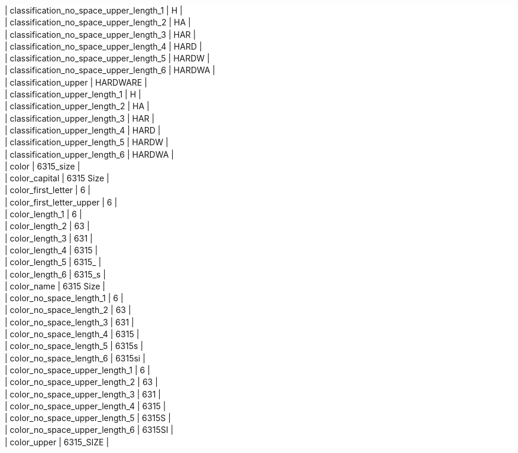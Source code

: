| classification_no_space_upper_length_1 | H |  
| classification_no_space_upper_length_2 | HA |  
| classification_no_space_upper_length_3 | HAR |  
| classification_no_space_upper_length_4 | HARD |  
| classification_no_space_upper_length_5 | HARDW |  
| classification_no_space_upper_length_6 | HARDWA |  
| classification_upper | HARDWARE |  
| classification_upper_length_1 | H |  
| classification_upper_length_2 | HA |  
| classification_upper_length_3 | HAR |  
| classification_upper_length_4 | HARD |  
| classification_upper_length_5 | HARDW |  
| classification_upper_length_6 | HARDWA |  
| color | 6315_size |  
| color_capital | 6315 Size |  
| color_first_letter | 6 |  
| color_first_letter_upper | 6 |  
| color_length_1 | 6 |  
| color_length_2 | 63 |  
| color_length_3 | 631 |  
| color_length_4 | 6315 |  
| color_length_5 | 6315_ |  
| color_length_6 | 6315_s |  
| color_name | 6315 Size |  
| color_no_space_length_1 | 6 |  
| color_no_space_length_2 | 63 |  
| color_no_space_length_3 | 631 |  
| color_no_space_length_4 | 6315 |  
| color_no_space_length_5 | 6315s |  
| color_no_space_length_6 | 6315si |  
| color_no_space_upper_length_1 | 6 |  
| color_no_space_upper_length_2 | 63 |  
| color_no_space_upper_length_3 | 631 |  
| color_no_space_upper_length_4 | 6315 |  
| color_no_space_upper_length_5 | 6315S |  
| color_no_space_upper_length_6 | 6315SI |  
| color_upper | 6315_SIZE |  